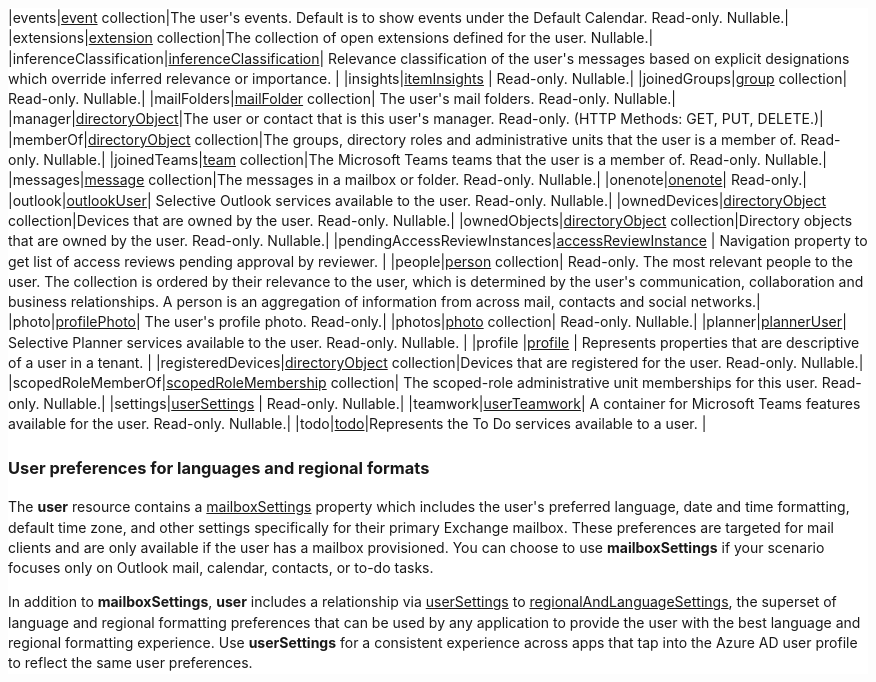 |events|[event](event.md) collection|The user's events. Default is to show events under the Default Calendar. Read-only. Nullable.|
|extensions|[extension](extension.md) collection|The collection of open extensions defined for the user. Nullable.|
|inferenceClassification|[inferenceClassification](inferenceclassification.md)| Relevance classification of the user's messages based on explicit designations which override inferred relevance or importance. |
|insights|[itemInsights](iteminsights.md) | Read-only. Nullable.|
|joinedGroups|[group](group.md) collection| Read-only. Nullable.|
|mailFolders|[mailFolder](mailfolder.md) collection| The user's mail folders. Read-only. Nullable.|
|manager|[directoryObject](directoryobject.md)|The user or contact that is this user's manager. Read-only. (HTTP Methods: GET, PUT, DELETE.)|
|memberOf|[directoryObject](directoryobject.md) collection|The groups, directory roles and administrative units that the user is a member of. Read-only. Nullable.|
|joinedTeams|[team](team.md) collection|The Microsoft Teams teams that the user is a member of. Read-only. Nullable.|
|messages|[message](message.md) collection|The messages in a mailbox or folder. Read-only. Nullable.|
|onenote|[onenote](onenote.md)| Read-only.|
|outlook|[outlookUser](outlookuser.md)| Selective Outlook services available to the user. Read-only. Nullable.|
|ownedDevices|[directoryObject](directoryobject.md) collection|Devices that are owned by the user. Read-only. Nullable.|
|ownedObjects|[directoryObject](directoryobject.md) collection|Directory objects that are owned by the user. Read-only. Nullable.|
|pendingAccessReviewInstances|[accessReviewInstance](accessreviewinstance.md) | Navigation property to get list of access reviews pending approval by reviewer. |
|people|[person](person.md) collection| Read-only. The most relevant people to the user. The collection is ordered by their relevance to the user, which is determined by the user's communication, collaboration and business relationships. A person is an aggregation of information from across mail, contacts and social networks.|
|photo|[profilePhoto](profilephoto.md)| The user's profile photo. Read-only.|
|photos|[photo](photo.md) collection| Read-only. Nullable.|
|planner|[plannerUser](planneruser.md)| Selective Planner services available to the user. Read-only. Nullable. |
|profile |[profile](profile.md) | Represents properties that are descriptive of a user in a tenant. |
|registeredDevices|[directoryObject](directoryobject.md) collection|Devices that are registered for the user. Read-only. Nullable.|
|scopedRoleMemberOf|[scopedRoleMembership](scopedrolemembership.md) collection| The scoped-role administrative unit memberships for this user. Read-only. Nullable.|
|settings|[userSettings](usersettings.md) | Read-only. Nullable.|
|teamwork|[userTeamwork](userteamwork.md)| A container for Microsoft Teams features available for the user. Read-only. Nullable.|
|todo|[todo](todo.md)|Represents the To Do services available to a user. |

### User preferences for languages and regional formats
The **user** resource contains a [mailboxSettings](../resources/mailboxsettings.md) property which includes the user's preferred language, date and time formatting, default time zone, and other settings specifically for their primary Exchange mailbox. These preferences are targeted for mail clients and are only available if the user has a mailbox provisioned. You can choose to use **mailboxSettings** if your scenario focuses only on Outlook mail, calendar, contacts, or to-do tasks.

In addition to **mailboxSettings**, **user** includes a relationship via [userSettings](../resources/usersettings.md) to [regionalAndLanguageSettings](../resources/regionalandlanguagesettings.md), the superset of language and regional formatting preferences that can be used by any application to provide the user with the best language and regional formatting experience. Use **userSettings** for a consistent experience across apps that tap into the Azure AD user profile to reflect the same user preferences.
